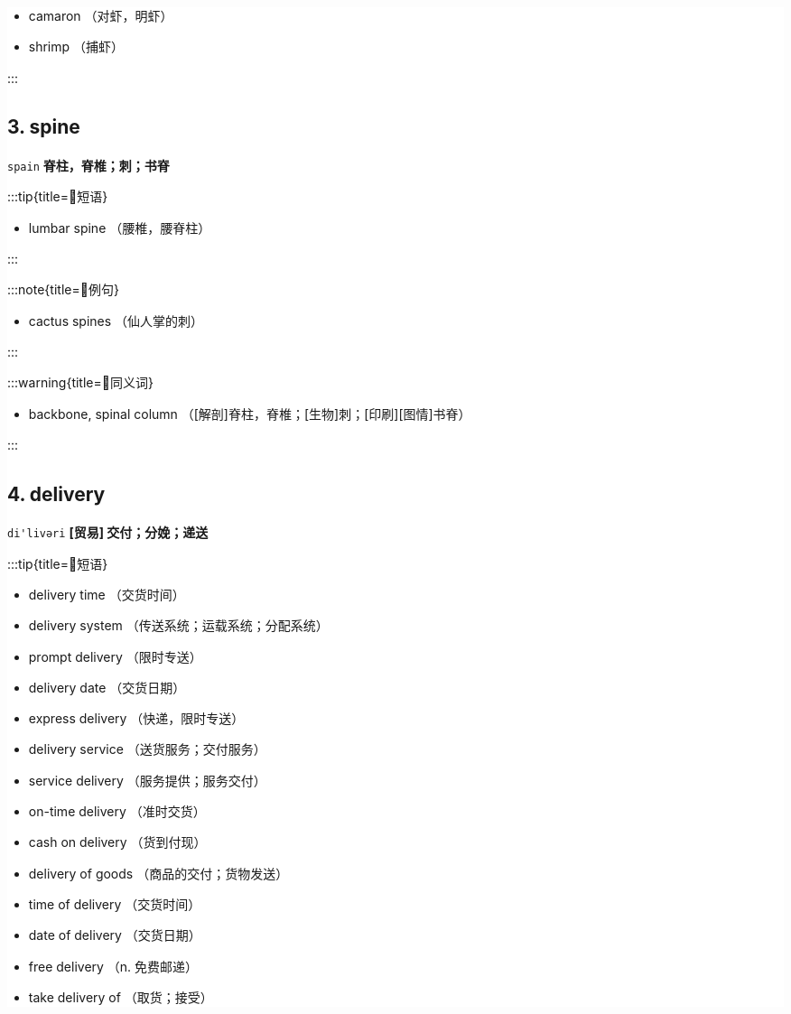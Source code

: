 - camaron （对虾，明虾）

- shrimp （捕虾）

:::


## 3. spine

`spain`  **脊柱，脊椎；刺；书脊**

:::tip{title=🤩短语}

- lumbar spine （腰椎，腰脊柱）

:::

:::note{title=🎤例句}

- cactus spines （仙人掌的刺）

:::

:::warning{title=🤔同义词}

- backbone, spinal column （[解剖]脊柱，脊椎；[生物]刺；[印刷][图情]书脊）

:::


## 4. delivery

`di'livəri`  **[贸易] 交付；分娩；递送**

:::tip{title=🤩短语}

- delivery time （交货时间）

- delivery system （传送系统；运载系统；分配系统）

- prompt delivery （限时专送）

- delivery date （交货日期）

- express delivery （快递，限时专送）

- delivery service （送货服务；交付服务）

- service delivery （服务提供；服务交付）

- on-time delivery （准时交货）

- cash on delivery （货到付现）

- delivery of goods （商品的交付；货物发送）

- time of delivery （交货时间）

- date of delivery （交货日期）

- free delivery （n. 免费邮递）

- take delivery of （取货；接受）
